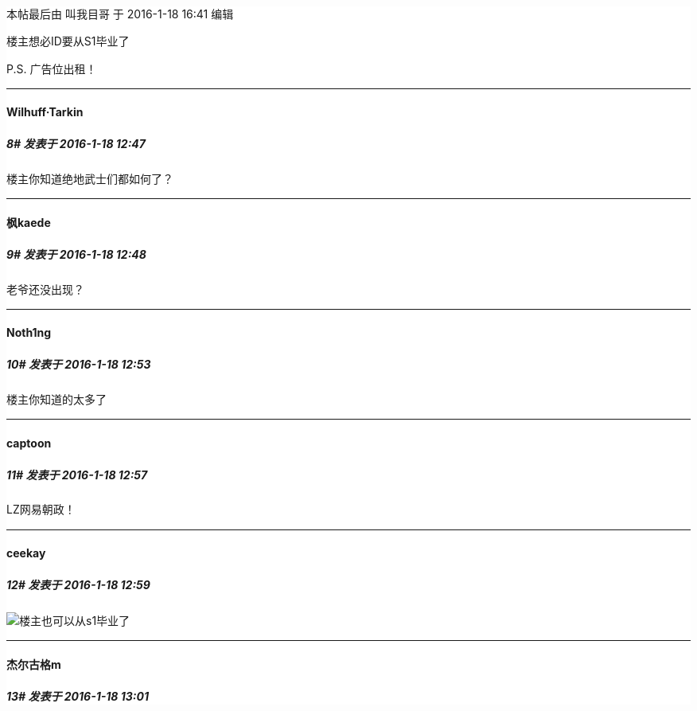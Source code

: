 
 本帖最后由 叫我目哥 于 2016-1-18 16:41 编辑 

楼主想必ID要从S1毕业了


P.S. 广告位出租！


-----

####  Wilhuff·Tarkin  
##### 8#       发表于 2016-1-18 12:47


楼主你知道绝地武士们都如何了？


-----

####  枫kaede  
##### 9#       发表于 2016-1-18 12:48


老爷还没出现？


-----

####  Noth1ng  
##### 10#       发表于 2016-1-18 12:53


楼主你知道的太多了


-----

####  captoon  
##### 11#       发表于 2016-1-18 12:57


LZ网易朝政！


-----

####  ceekay  
##### 12#       发表于 2016-1-18 12:59


<img src="https://static.saraba1st.com/image/smiley/face/149.gif" referrerpolicy="no-referrer">楼主也可以从s1毕业了


-----

####  杰尔古格m  
##### 13#       发表于 2016-1-18 13:01


